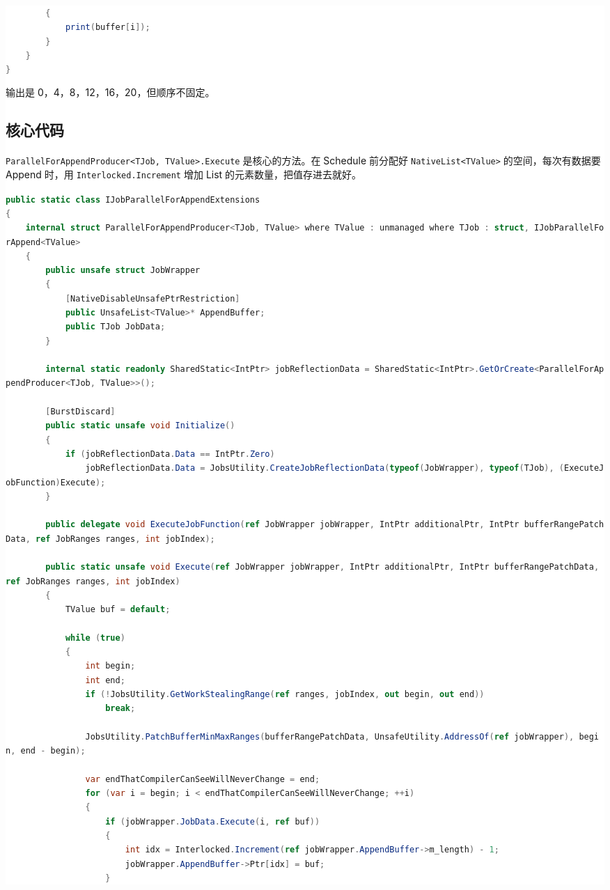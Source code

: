 ``` csharp
        {
            print(buffer[i]);
        }
    }
}
```

输出是 0，4，8，12，16，20，但顺序不固定。

## 核心代码

`ParallelForAppendProducer<TJob, TValue>.Execute` 是核心的方法。在 Schedule 前分配好 `NativeList<TValue>` 的空间，每次有数据要 Append 时，用 `Interlocked.Increment` 增加 List 的元素数量，把值存进去就好。

``` csharp
public static class IJobParallelForAppendExtensions
{
    internal struct ParallelForAppendProducer<TJob, TValue> where TValue : unmanaged where TJob : struct, IJobParallelForAppend<TValue>
    {
        public unsafe struct JobWrapper
        {
            [NativeDisableUnsafePtrRestriction]
            public UnsafeList<TValue>* AppendBuffer;
            public TJob JobData;
        }

        internal static readonly SharedStatic<IntPtr> jobReflectionData = SharedStatic<IntPtr>.GetOrCreate<ParallelForAppendProducer<TJob, TValue>>();

        [BurstDiscard]
        public static unsafe void Initialize()
        {
            if (jobReflectionData.Data == IntPtr.Zero)
                jobReflectionData.Data = JobsUtility.CreateJobReflectionData(typeof(JobWrapper), typeof(TJob), (ExecuteJobFunction)Execute);
        }

        public delegate void ExecuteJobFunction(ref JobWrapper jobWrapper, IntPtr additionalPtr, IntPtr bufferRangePatchData, ref JobRanges ranges, int jobIndex);

        public static unsafe void Execute(ref JobWrapper jobWrapper, IntPtr additionalPtr, IntPtr bufferRangePatchData, ref JobRanges ranges, int jobIndex)
        {
            TValue buf = default;

            while (true)
            {
                int begin;
                int end;
                if (!JobsUtility.GetWorkStealingRange(ref ranges, jobIndex, out begin, out end))
                    break;

                JobsUtility.PatchBufferMinMaxRanges(bufferRangePatchData, UnsafeUtility.AddressOf(ref jobWrapper), begin, end - begin);

                var endThatCompilerCanSeeWillNeverChange = end;
                for (var i = begin; i < endThatCompilerCanSeeWillNeverChange; ++i)
                {
                    if (jobWrapper.JobData.Execute(i, ref buf))
                    {
                        int idx = Interlocked.Increment(ref jobWrapper.AppendBuffer->m_length) - 1;
                        jobWrapper.AppendBuffer->Ptr[idx] = buf;
                    }
```

[^1]: [https://docs.unity3d.com/Packages/com.unity.collections@2.4/changelog/CHANGELOG.html#changed-10](https://docs.unity3d.com/Packages/com.unity.collections@2.4/changelog/CHANGELOG.html#changed-10)
[^2]: [https://docs.unity3d.com/Packages/com.unity.collections@2.4/api/Unity.Jobs.IJobFilterExtensions.html](https://docs.unity3d.com/Packages/com.unity.collections@2.4/api/Unity.Jobs.IJobFilterExtensions.html)